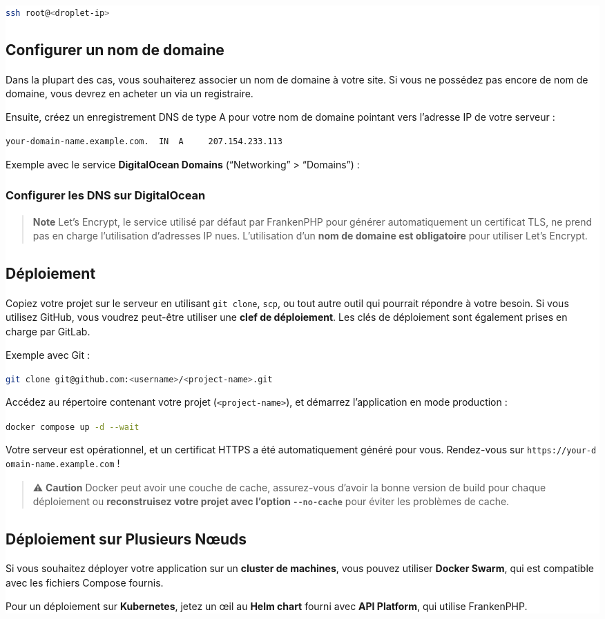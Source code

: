 ```bash
ssh root@<droplet-ip>
```

## Configurer un nom de domaine

Dans la plupart des cas, vous souhaiterez associer un nom de domaine à votre site. Si vous ne possédez pas encore de nom de domaine, vous devrez en acheter un via un registraire.

Ensuite, créez un enregistrement DNS de type A pour votre nom de domaine pointant vers l’adresse IP de votre serveur :

```
your-domain-name.example.com.  IN  A     207.154.233.113
```

Exemple avec le service **DigitalOcean Domains** (“Networking” > “Domains”) :

### Configurer les DNS sur DigitalOcean

> **Note**
> Let’s Encrypt, le service utilisé par défaut par FrankenPHP pour générer automatiquement un certificat TLS, ne prend pas en charge l’utilisation d’adresses IP nues.
> L’utilisation d’un **nom de domaine est obligatoire** pour utiliser Let’s Encrypt.

## Déploiement

Copiez votre projet sur le serveur en utilisant `git clone`, `scp`, ou tout autre outil qui pourrait répondre à votre besoin. Si vous utilisez GitHub, vous voudrez peut-être utiliser une **clef de déploiement**. Les clés de déploiement sont également prises en charge par GitLab.

Exemple avec Git :

```bash
git clone git@github.com:<username>/<project-name>.git
```

Accédez au répertoire contenant votre projet (`<project-name>`), et démarrez l’application en mode production :

```bash
docker compose up -d --wait
```

Votre serveur est opérationnel, et un certificat HTTPS a été automatiquement généré pour vous. Rendez-vous sur `https://your-domain-name.example.com` !

> ⚠️ **Caution**
> Docker peut avoir une couche de cache, assurez-vous d’avoir la bonne version de build pour chaque déploiement ou **reconstruisez votre projet avec l’option `--no-cache`** pour éviter les problèmes de cache.

## Déploiement sur Plusieurs Nœuds

Si vous souhaitez déployer votre application sur un **cluster de machines**, vous pouvez utiliser **Docker Swarm**, qui est compatible avec les fichiers Compose fournis.

Pour un déploiement sur **Kubernetes**, jetez un œil au **Helm chart** fourni avec **API Platform**, qui utilise FrankenPHP.
